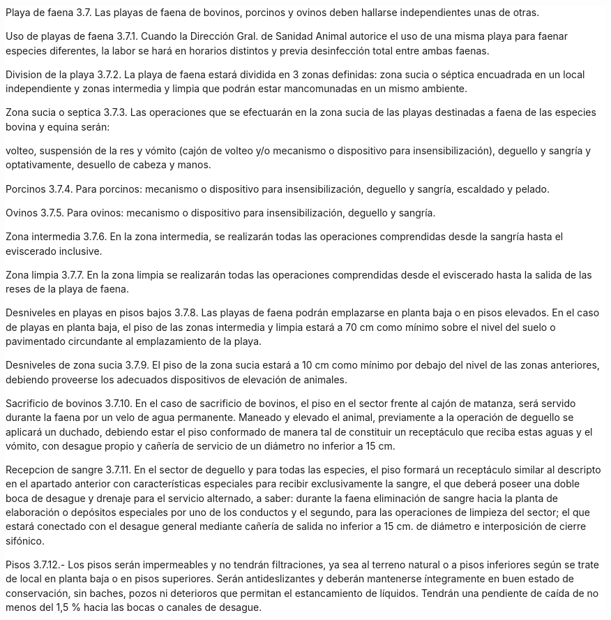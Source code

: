 Playa de faena 3.7. Las playas de faena de bovinos, porcinos y ovinos deben hallarse independientes unas de otras.

Uso de playas de faena 3.7.1. Cuando la Dirección Gral. de Sanidad Animal autorice el uso de una misma playa para faenar especies diferentes, la labor se hará en horarios distintos y previa desinfección total entre ambas faenas.

Division de la playa 3.7.2. La playa de faena estará dividida en 3 zonas definidas: zona sucia o séptica encuadrada en un local independiente y zonas intermedia y limpia que podrán estar mancomunadas en un mismo ambiente.

Zona sucia o septica 3.7.3. Las operaciones que se efectuarán en la zona sucia de las playas destinadas a faena de las especies bovina y equina serán:

volteo, suspensión de la res y vómito (cajón de volteo y/o mecanismo o dispositivo para insensibilización), deguello y sangría y optativamente, desuello de cabeza y manos.

Porcinos 3.7.4. Para porcinos: mecanismo o dispositivo para insensibilización, deguello y sangría, escaldado y pelado.

Ovinos 3.7.5. Para ovinos: mecanismo o dispositivo para insensibilización, deguello y sangría.

Zona intermedia 3.7.6. En la zona intermedia, se realizarán todas las operaciones comprendidas desde la sangría hasta el eviscerado inclusive.

Zona limpia 3.7.7. En la zona limpia se realizarán todas las operaciones comprendidas desde el eviscerado hasta la salida de las reses de la playa de faena.

Desniveles en playas en pisos bajos 3.7.8. Las playas de faena podrán emplazarse en planta baja o en pisos elevados. En el caso de playas en planta baja, el piso de las zonas intermedia y limpia estará a 70 cm como mínimo sobre el nivel del suelo o pavimentado circundante al emplazamiento de la playa.

Desniveles de zona sucia 3.7.9. El piso de la zona sucia estará a 10 cm como mínimo por debajo del nivel de las zonas anteriores, debiendo proveerse los adecuados dispositivos de elevación de animales.

Sacrificio de bovinos 3.7.10. En el caso de sacrificio de bovinos, el piso en el sector frente al cajón de matanza, será servido durante la faena por un velo de agua permanente. Maneado y elevado el animal, previamente a la operación de deguello se aplicará un duchado, debiendo estar el piso conformado de manera tal de constituir un receptáculo que reciba estas aguas y el vómito, con desague propio y cañería de servicio de un diámetro no inferior a 15 cm.

Recepcion de sangre 3.7.11. En el sector de deguello y para todas las especies, el piso formará un receptáculo similar al descripto en el apartado anterior con características especiales para recibir exclusivamente la sangre, el que deberá poseer una doble boca de desague y drenaje para el servicio alternado, a saber: durante la faena eliminación de sangre hacia la planta de elaboración o depósitos especiales por uno de los conductos y el segundo, para las operaciones de limpieza del sector; el que estará conectado con el desague general mediante cañería de salida no inferior a 15 cm. de diámetro e interposición de cierre sifónico.

Pisos 3.7.12.- Los pisos serán impermeables y no tendrán filtraciones, ya sea al terreno natural o a pisos inferiores según se trate de local en planta baja o en pisos superiores. Serán antideslizantes y deberán mantenerse íntegramente en buen estado de conservación, sin baches, pozos ni deterioros que permitan el estancamiento de líquidos. Tendrán una pendiente de caída de no menos del 1,5 % hacia las bocas o canales de desague.
